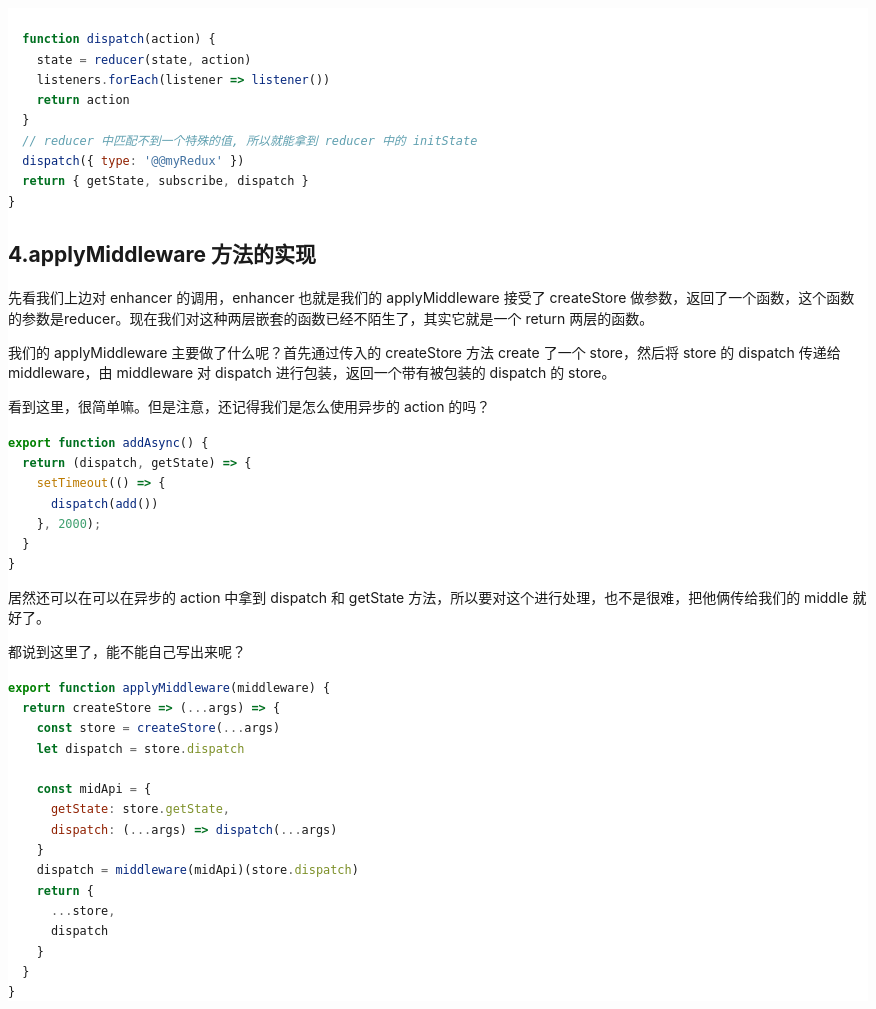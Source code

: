 ```js

  function dispatch(action) {
    state = reducer(state, action)
    listeners.forEach(listener => listener())
    return action
  }
  // reducer 中匹配不到一个特殊的值, 所以就能拿到 reducer 中的 initState
  dispatch({ type: '@@myRedux' })
  return { getState, subscribe, dispatch }
}
```

## 4.applyMiddleware 方法的实现

先看我们上边对 enhancer 的调用，enhancer 也就是我们的 applyMiddleware 接受了 createStore 做参数，返回了一个函数，这个函数的参数是reducer。现在我们对这种两层嵌套的函数已经不陌生了，其实它就是一个 return 两层的函数。

我们的 applyMiddleware 主要做了什么呢？首先通过传入的 createStore 方法 create 了一个 store，然后将 store 的 dispatch 传递给middleware，由 middleware 对 dispatch 进行包装，返回一个带有被包装的 dispatch 的 store。

看到这里，很简单嘛。但是注意，还记得我们是怎么使用异步的 action 的吗？

```js
export function addAsync() {
  return (dispatch, getState) => {
    setTimeout(() => {
      dispatch(add())
    }, 2000);
  }
}
```

居然还可以在可以在异步的 action 中拿到 dispatch 和 getState 方法，所以要对这个进行处理，也不是很难，把他俩传给我们的 middle 就好了。

都说到这里了，能不能自己写出来呢？

```js
export function applyMiddleware(middleware) {
  return createStore => (...args) => {
    const store = createStore(...args)
    let dispatch = store.dispatch

    const midApi = {
      getState: store.getState,
      dispatch: (...args) => dispatch(...args)
    }
    dispatch = middleware(midApi)(store.dispatch)
    return {
      ...store,
      dispatch
    }
  }
}
```
